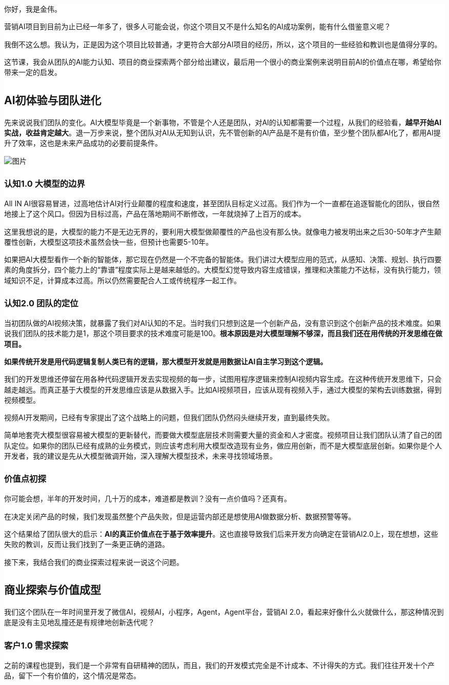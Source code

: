 你好，我是金伟。

营销AI项目到目前为止已经一年多了，很多人可能会说，你这个项目又不是什么知名的AI成功案例，能有什么借鉴意义呢？

我倒不这么想。我认为，正是因为这个项目比较普通，才更符合大部分AI项目的经历，所以，这个项目的一些经验和教训也是值得分享的。

这节课，我会从团队的AI能力认知、项目的商业探索两个部分给出建议，最后用一个很小的商业案例来说明目前AI的价值点在哪，希望给你带来一定的启发。

## AI初体验与团队进化

先来说说我们团队的变化。AI大模型毕竟是一个新事物，不管是个人还是团队，对AI的认知都需要一个过程，从我们的经验看，**越早开始AI实战，收益肯定越大**。退一万步来说，整个团队对AI从无知到认识，先不管创新的AI产品是不是有价值，至少整个团队都AI化了，都用AI提升了效率，这也是未来产品成功的必要前提条件。

![图片](https://static001.geekbang.org/resource/image/6c/b1/6c2098f15a7b23e2727e338a49c1b7b1.png?wh=1920x721 "资料来源于网络")

### 认知1.0 大模型的边界

All IN AI很容易冒进，过高地估计AI对行业颠覆的程度和速度，甚至团队目标定义过高。我们作为一个一直都在追逐智能化的团队，很自然地接上了这个风口。但因为目标过高，产品在落地期间不断修改，一年就烧掉了上百万的成本。

这里我想说的是，大模型的能力不是无边无界的，要利用大模型做颠覆性的产品也没有那么快。就像电力被发明出来之后30-50年才产生颠覆性创新，大模型这项技术虽然会快一些，但预计也需要5-10年。

如果把AI大模型看作一个新的智能体，那它现在仍然是一个不完备的智能体。我们讲过大模型应用的范式，从感知、决策、规划、执行四要素的角度拆分，四个能力上的“靠谱”程度实际上是越来越低的。大模型幻觉导致内容生成错误，推理和决策能力不达标，没有执行能力，领域知识不足，计算成本过高。所以仍然需要配合人工或传统程序一起工作。

### 认知2.0 团队的定位

当初团队做的AI视频决策，就暴露了我们对AI认知的不足。当时我们只想到这是一个创新产品，没有意识到这个创新产品的技术难度。如果说我们团队的技术能力是1，那这个项目要求的技术难度可能是100。**根本原因是对大模型理解不够深，而且我们还在用传统的开发思维在做项目。**

**如果传统开发是用代码逻辑复制人类已有的逻辑，那大模型开发就是用数据让AI自主学习到这个逻辑。**

我们的开发思维还停留在用各种代码逻辑开发去实现视频的每一步，试图用程序逻辑来控制AI视频内容生成。在这种传统开发思维下，只会越走越远。而真正基于大模型的开发思维应该是从数据入手。比如AI视频项目，应该从现有视频入手，通过大模型的架构去训练数据，得到视频模型。

视频AI开发期间，已经有专家提出了这个战略上的问题，但我们团队仍然闷头继续开发，直到最终失败。

简单地套壳大模型很容易被大模型的更新替代，而要做大模型底层技术则需要大量的资金和人才密度。视频项目让我们团队认清了自己的团队定位。如果你的团队已经有成熟的业务模式，则应该考虑利用大模型改造现有业务，做应用创新，而不是大模型底层创新。如果你是个人开发者，我的建议是先从大模型微调开始，深入理解大模型技术，未来寻找领域场景。

### 价值点初探

你可能会想，半年的开发时间，几十万的成本，难道都是教训？没有一点价值吗？还真有。

在决定关闭产品的时候，我们发现虽然整个产品失败，但是运营内部还是想使用AI做数据分析、数据预警等等。

这个结果给了团队很大的启示：**AI的真正价值点在于基于效率提升**。这也直接导致我们后来开发方向确定在营销AI2.0上，现在想想，这些失败的教训，反而让我们找到了一条更正确的道路。

接下来，我结合我们的商业探索过程来说一说这个问题。

## 商业探索与价值成型

我们这个团队在一年时间里开发了微信AI，视频AI，小程序，Agent，Agent平台，营销AI 2.0，看起来好像什么火就做什么，那这种情况到底是没有主见地乱撞还是有规律地创新迭代呢？

### 客户1.0 需求探索

之前的课程也提到，我们是一个非常有自研精神的团队，而且，我们的开发模式完全是不计成本、不计得失的方式。我们往往开发十个产品，留下一个有价值的，这个情况是常态。
